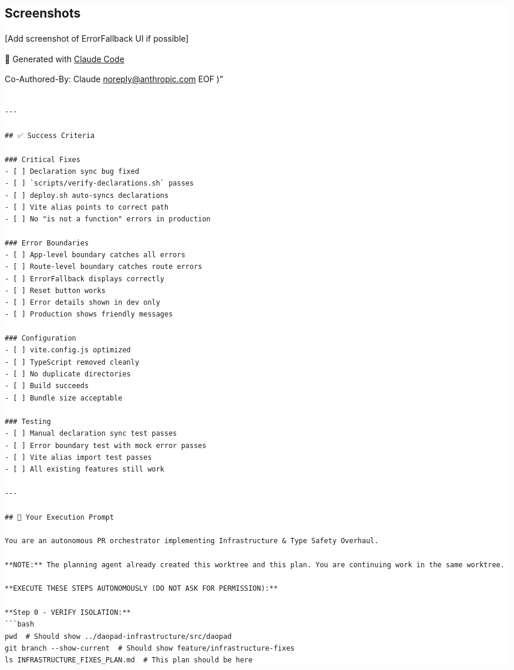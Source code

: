 ## Screenshots
[Add screenshot of ErrorFallback UI if possible]

🚀 Generated with [Claude Code](https://claude.com/claude-code)

Co-Authored-By: Claude <noreply@anthropic.com>
EOF
)"
```

---

## ✅ Success Criteria

### Critical Fixes
- [ ] Declaration sync bug fixed
- [ ] `scripts/verify-declarations.sh` passes
- [ ] deploy.sh auto-syncs declarations
- [ ] Vite alias points to correct path
- [ ] No "is not a function" errors in production

### Error Boundaries
- [ ] App-level boundary catches all errors
- [ ] Route-level boundary catches route errors
- [ ] ErrorFallback displays correctly
- [ ] Reset button works
- [ ] Error details shown in dev only
- [ ] Production shows friendly messages

### Configuration
- [ ] vite.config.js optimized
- [ ] TypeScript removed cleanly
- [ ] No duplicate directories
- [ ] Build succeeds
- [ ] Bundle size acceptable

### Testing
- [ ] Manual declaration sync test passes
- [ ] Error boundary test with mock error passes
- [ ] Vite alias import test passes
- [ ] All existing features still work

---

## 🎯 Your Execution Prompt

You are an autonomous PR orchestrator implementing Infrastructure & Type Safety Overhaul.

**NOTE:** The planning agent already created this worktree and this plan. You are continuing work in the same worktree.

**EXECUTE THESE STEPS AUTONOMOUSLY (DO NOT ASK FOR PERMISSION):**

**Step 0 - VERIFY ISOLATION:**
```bash
pwd  # Should show ../daopad-infrastructure/src/daopad
git branch --show-current  # Should show feature/infrastructure-fixes
ls INFRASTRUCTURE_FIXES_PLAN.md  # This plan should be here
```
